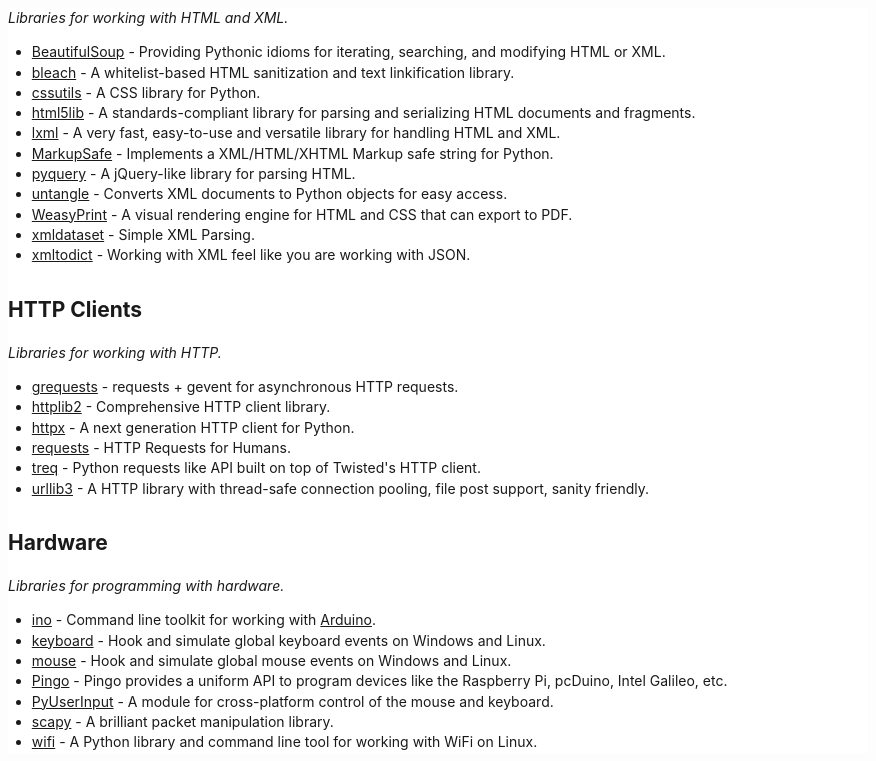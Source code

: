 *Libraries for working with HTML and XML.*

* [BeautifulSoup](https://www.crummy.com/software/BeautifulSoup/bs4/doc/) - Providing Pythonic idioms for iterating, searching, and modifying HTML or XML.
* [bleach](https://github.com/mozilla/bleach) - A whitelist-based HTML sanitization and text linkification library.
* [cssutils](https://pypi.org/project/cssutils/) - A CSS library for Python.
* [html5lib](https://github.com/html5lib/html5lib-python) - A standards-compliant library for parsing and serializing HTML documents and fragments.
* [lxml](http://lxml.de/) - A very fast, easy-to-use and versatile library for handling HTML and XML.
* [MarkupSafe](https://github.com/pallets/markupsafe) - Implements a XML/HTML/XHTML Markup safe string for Python.
* [pyquery](https://github.com/gawel/pyquery) - A jQuery-like library for parsing HTML.
* [untangle](https://github.com/stchris/untangle) - Converts XML documents to Python objects for easy access.
* [WeasyPrint](http://weasyprint.org) - A visual rendering engine for HTML and CSS that can export to PDF.
* [xmldataset](https://xmldataset.readthedocs.io/en/latest/) - Simple XML Parsing.
* [xmltodict](https://github.com/martinblech/xmltodict) - Working with XML feel like you are working with JSON.

## HTTP Clients

*Libraries for working with HTTP.*

* [grequests](https://github.com/spyoungtech/grequests) - requests + gevent for asynchronous HTTP requests.
* [httplib2](https://github.com/httplib2/httplib2) - Comprehensive HTTP client library.
* [httpx](https://github.com/encode/httpx) - A next generation HTTP client for Python.
* [requests](https://github.com/psf/requests) - HTTP Requests for Humans.
* [treq](https://github.com/twisted/treq) - Python requests like API built on top of Twisted's HTTP client.
* [urllib3](https://github.com/shazow/urllib3) - A HTTP library with thread-safe connection pooling, file post support, sanity friendly.

## Hardware

*Libraries for programming with hardware.*

* [ino](http://inotool.org/) - Command line toolkit for working with [Arduino](https://www.arduino.cc/).
* [keyboard](https://github.com/boppreh/keyboard) - Hook and simulate global keyboard events on Windows and Linux.
* [mouse](https://github.com/boppreh/mouse) - Hook and simulate global mouse events on Windows and Linux.
* [Pingo](http://www.pingo.io/) - Pingo provides a uniform API to program devices like the Raspberry Pi, pcDuino, Intel Galileo, etc.
* [PyUserInput](https://github.com/SavinaRoja/PyUserInput) - A module for cross-platform control of the mouse and keyboard.
* [scapy](https://github.com/secdev/scapy) - A brilliant packet manipulation library.
* [wifi](https://github.com/rockymeza/wifi) - A Python library and command line tool for working with WiFi on Linux.
